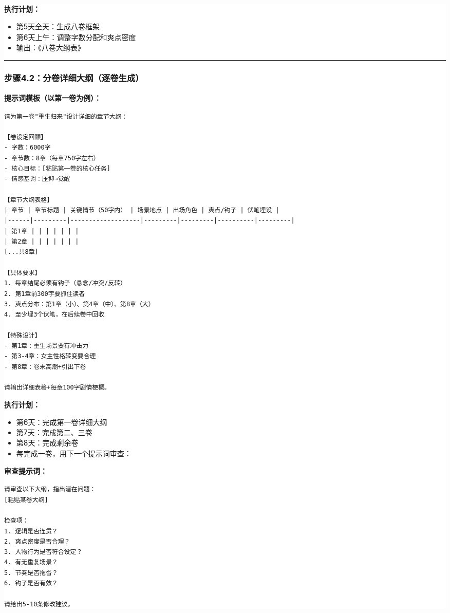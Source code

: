 **执行计划：**

- 第5天全天：生成八卷框架
- 第6天上午：调整字数分配和爽点密度
- 输出：《八卷大纲表》

------

### **步骤4.2：分卷详细大纲（逐卷生成）**

**提示词模板（以第一卷为例）：**

```
请为第一卷"重生归来"设计详细的章节大纲：

【卷设定回顾】
- 字数：6000字
- 章节数：8章（每章750字左右）
- 核心目标：[粘贴第一卷的核心任务]
- 情感基调：压抑→觉醒

【章节大纲表格】
| 章节 | 章节标题 | 关键情节（50字内） | 场景地点 | 出场角色 | 爽点/钩子 | 伏笔埋设 |
|------|---------|-------------------|---------|---------|----------|---------|
| 第1章 | | | | | | |
| 第2章 | | | | | | |
[...共8章]

【具体要求】
1. 每章结尾必须有钩子（悬念/冲突/反转）
2. 第1章前300字要抓住读者
3. 爽点分布：第1章（小）、第4章（中）、第8章（大）
4. 至少埋3个伏笔，在后续卷中回收

【特殊设计】
- 第1章：重生场景要有冲击力
- 第3-4章：女主性格转变要合理
- 第8章：卷末高潮+引出下卷

请输出详细表格+每章100字剧情梗概。
```

**执行计划：**

- 第6天：完成第一卷详细大纲
- 第7天：完成第二、三卷
- 第8天：完成剩余卷
- 每完成一卷，用下一个提示词审查：

**审查提示词：**

```
请审查以下大纲，指出潜在问题：
[粘贴某卷大纲]

检查项：
1. 逻辑是否连贯？
2. 爽点密度是否合理？
3. 人物行为是否符合设定？
4. 有无重复场景？
5. 节奏是否拖沓？
6. 钩子是否有效？

请给出5-10条修改建议。
```
